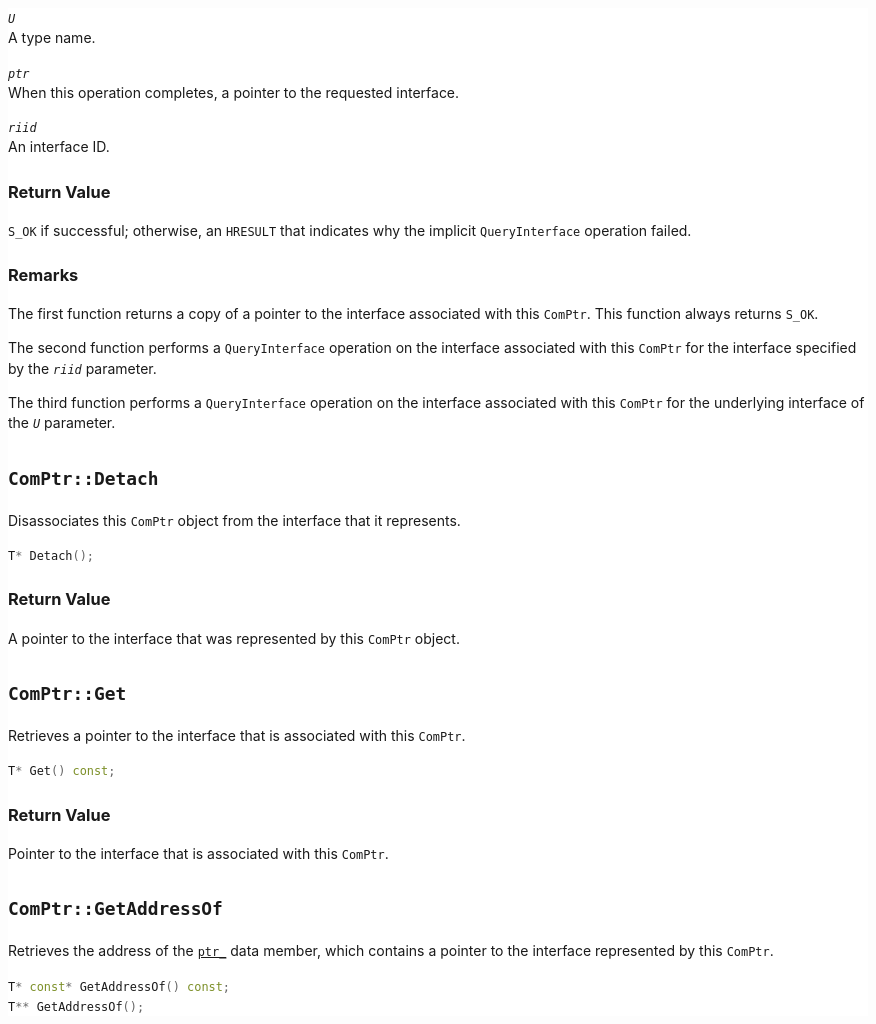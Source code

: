 *`U`*\
A type name.

*`ptr`*\
When this operation completes, a pointer to the requested interface.

*`riid`*\
An interface ID.

### Return Value

`S_OK` if successful; otherwise, an `HRESULT` that indicates why the implicit `QueryInterface` operation failed.

### Remarks

The first function returns a copy of a pointer to the interface associated with this `ComPtr`. This function always returns `S_OK`.

The second function performs a `QueryInterface` operation on the interface associated with this `ComPtr` for the interface specified by the *`riid`* parameter.

The third function performs a `QueryInterface` operation on the interface associated with this `ComPtr` for the underlying interface of the  *`U`* parameter.

## <a name="detach"></a> `ComPtr::Detach`

Disassociates this `ComPtr` object from the interface that it represents.

```cpp
T* Detach();
```

### Return Value

A pointer to the interface that was represented by this `ComPtr` object.

## <a name="get"></a> `ComPtr::Get`

Retrieves a pointer to the interface that is associated with this `ComPtr`.

```cpp
T* Get() const;
```

### Return Value

Pointer to the interface that is associated with this `ComPtr`.

## <a name="getaddressof"></a> `ComPtr::GetAddressOf`

Retrieves the address of the [`ptr_`](#ptr) data member, which contains a pointer to the interface represented by this `ComPtr`.

```cpp
T* const* GetAddressOf() const;
T** GetAddressOf();
```
